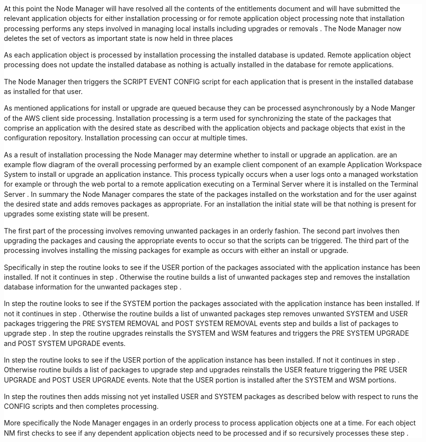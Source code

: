 At this point the Node Manager will have resolved all the contents of the entitlements document and will have submitted the relevant application objects for either installation processing or for remote application object processing note that installation processing performs any steps involved in managing local installs including upgrades or removals . The Node Manager now deletes the set of vectors as important state is now held in three places 

As each application object is processed by installation processing the installed database is updated. Remote application object processing does not update the installed database as nothing is actually installed in the database for remote applications.

The Node Manager then triggers the SCRIPT EVENT CONFIG script for each application that is present in the installed database as installed for that user.

As mentioned applications for install or upgrade are queued because they can be processed asynchronously by a Node Manger of the AWS client side processing. Installation processing is a term used for synchronizing the state of the packages that comprise an application with the desired state as described with the application objects and package objects that exist in the configuration repository. Installation processing can occur at multiple times.

As a result of installation processing the Node Manager may determine whether to install or upgrade an application. are an example flow diagram of the overall processing performed by an example client component of an example Application Workspace System to install or upgrade an application instance. This process typically occurs when a user logs onto a managed workstation for example or through the web portal to a remote application executing on a Terminal Server where it is installed on the Terminal Server . In summary the Node Manager compares the state of the packages installed on the workstation and for the user against the desired state and adds removes packages as appropriate. For an installation the initial state will be that nothing is present for upgrades some existing state will be present.

The first part of the processing involves removing unwanted packages in an orderly fashion. The second part involves then upgrading the packages and causing the appropriate events to occur so that the scripts can be triggered. The third part of the processing involves installing the missing packages for example as occurs with either an install or upgrade.

Specifically in step the routine looks to see if the USER portion of the packages associated with the application instance has been installed. If not it continues in step . Otherwise the routine builds a list of unwanted packages step and removes the installation database information for the unwanted packages step .

In step the routine looks to see if the SYSTEM portion the packages associated with the application instance has been installed. If not it continues in step . Otherwise the routine builds a list of unwanted packages step removes unwanted SYSTEM and USER packages triggering the PRE SYSTEM REMOVAL and POST SYSTEM REMOVAL events step and builds a list of packages to upgrade step . In step the routine upgrades reinstalls the SYSTEM and WSM features and triggers the PRE SYSTEM UPGRADE and POST SYSTEM UPGRADE events.

In step the routine looks to see if the USER portion of the application instance has been installed. If not it continues in step . Otherwise routine builds a list of packages to upgrade step and upgrades reinstalls the USER feature triggering the PRE USER UPGRADE and POST USER UPGRADE events. Note that the USER portion is installed after the SYSTEM and WSM portions.

In step the routines then adds missing not yet installed USER and SYSTEM packages as described below with respect to runs the CONFIG scripts and then completes processing.

More specifically the Node Manager engages in an orderly process to process application objects one at a time. For each object NM first checks to see if any dependent application objects need to be processed and if so recursively processes these step .
